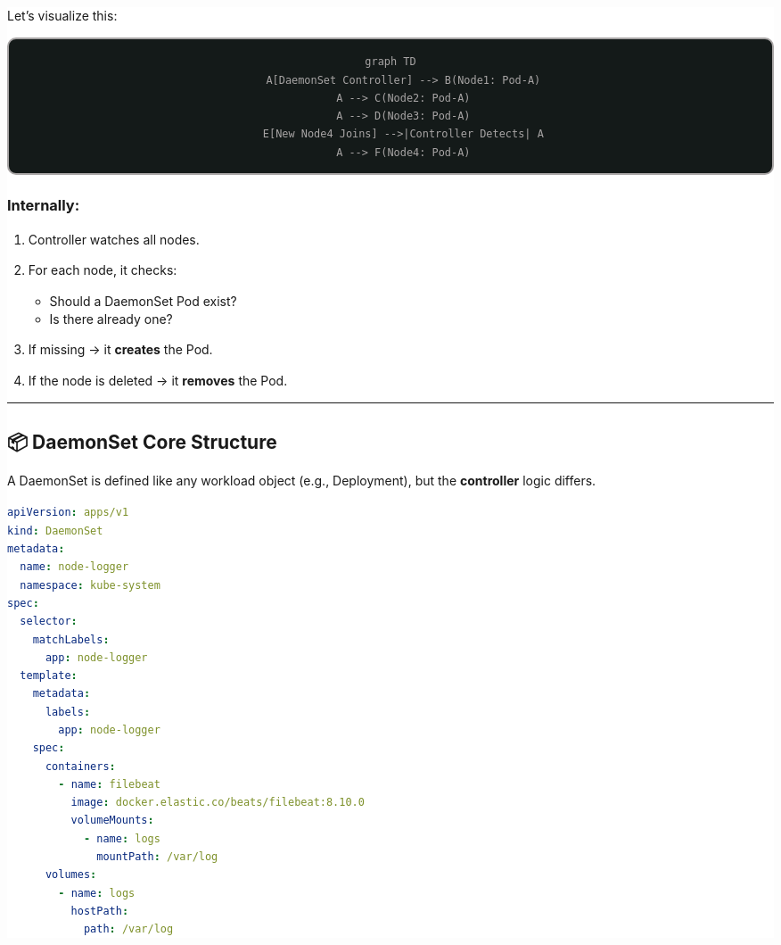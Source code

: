 Let’s visualize this:

<div align="center" style="background-color: #141a19ff;color: #a8a5a5ff; border-radius: 10px; border: 2px solid">

```mermaid
graph TD
    A[DaemonSet Controller] --> B(Node1: Pod-A)
    A --> C(Node2: Pod-A)
    A --> D(Node3: Pod-A)
    E[New Node4 Joins] -->|Controller Detects| A
    A --> F(Node4: Pod-A)
```

</div>

### Internally:

1. Controller watches all nodes.
2. For each node, it checks:

   - Should a DaemonSet Pod exist?
   - Is there already one?

3. If missing → it **creates** the Pod.
4. If the node is deleted → it **removes** the Pod.

---

## 📦 **DaemonSet Core Structure**

A DaemonSet is defined like any workload object (e.g., Deployment), but the **controller** logic differs.

```yaml
apiVersion: apps/v1
kind: DaemonSet
metadata:
  name: node-logger
  namespace: kube-system
spec:
  selector:
    matchLabels:
      app: node-logger
  template:
    metadata:
      labels:
        app: node-logger
    spec:
      containers:
        - name: filebeat
          image: docker.elastic.co/beats/filebeat:8.10.0
          volumeMounts:
            - name: logs
              mountPath: /var/log
      volumes:
        - name: logs
          hostPath:
            path: /var/log
```
